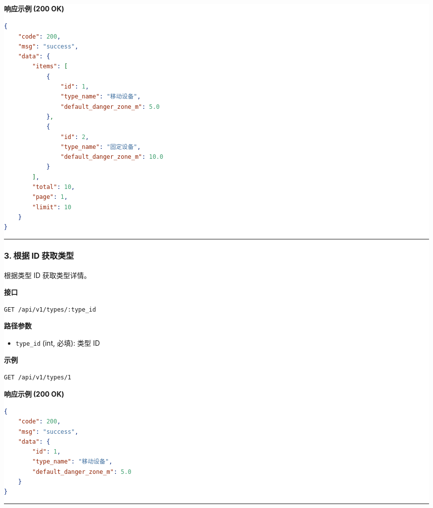 **响应示例 (200 OK)**

```json
{
	"code": 200,
	"msg": "success",
	"data": {
		"items": [
			{
				"id": 1,
				"type_name": "移动设备",
				"default_danger_zone_m": 5.0
			},
			{
				"id": 2,
				"type_name": "固定设备",
				"default_danger_zone_m": 10.0
			}
		],
		"total": 10,
		"page": 1,
		"limit": 10
	}
}
```

---

### 3. 根据 ID 获取类型

根据类型 ID 获取类型详情。

**接口**

```
GET /api/v1/types/:type_id
```

**路径参数**

- `type_id` (int, 必填): 类型 ID

**示例**

```
GET /api/v1/types/1
```

**响应示例 (200 OK)**

```json
{
	"code": 200,
	"msg": "success",
	"data": {
		"id": 1,
		"type_name": "移动设备",
		"default_danger_zone_m": 5.0
	}
}
```

---